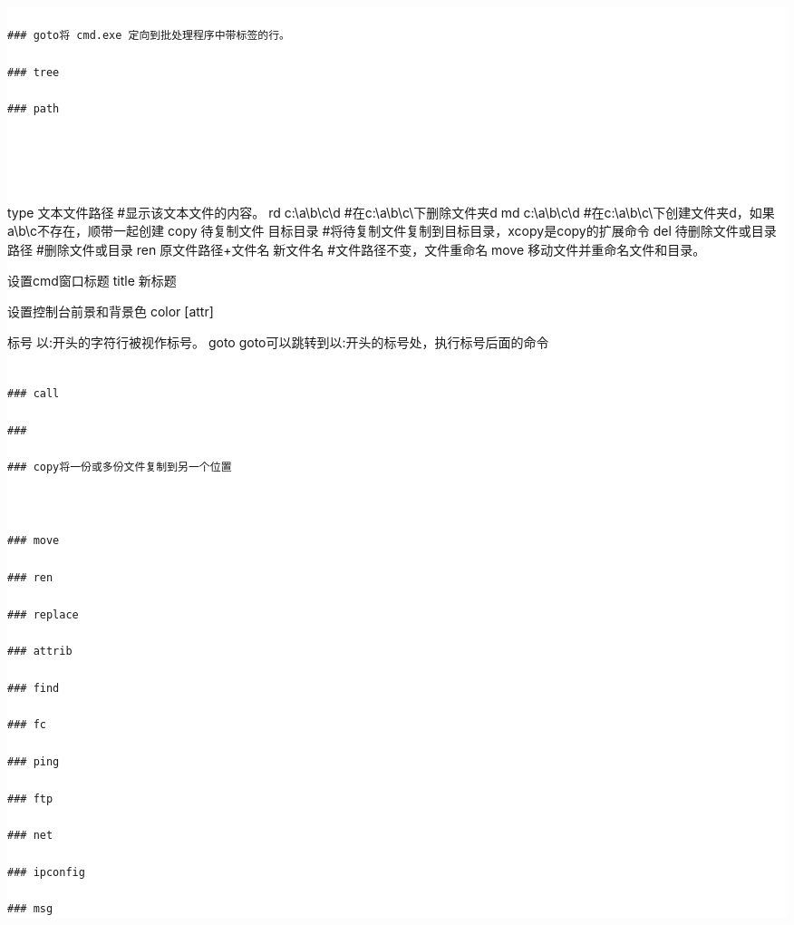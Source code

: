 ```

### goto将 cmd.exe 定向到批处理程序中带标签的行。

### tree

### path





```
type 文本文件路径  #显示该文本文件的内容。
rd c:\a\b\c\d    #在c:\a\b\c\下删除文件夹d
md c:\a\b\c\d     #在c:\a\b\c\下创建文件夹d，如果a\b\c不存在，顺带一起创建
copy 待复制文件 目标目录 #将待复制文件复制到目标目录，xcopy是copy的扩展命令
del 待删除文件或目录路径 #删除文件或目录
ren 原文件路径+文件名 新文件名 #文件路径不变，文件重命名
move 移动文件并重命名文件和目录。
```

```
设置cmd窗口标题
title 新标题

设置控制台前景和背景色
color [attr]

标号
以:开头的字符行被视作标号。
goto
goto可以跳转到以:开头的标号处，执行标号后面的命令
```

### call

### 

### copy将一份或多份文件复制到另一个位置



### move

### ren

### replace

### attrib

### find

### fc

### ping

### ftp

### net

### ipconfig

### msg

```
